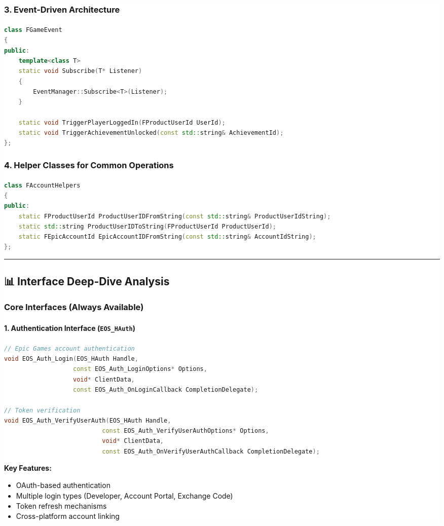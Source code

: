 ### **3. Event-Driven Architecture**
```cpp
class FGameEvent
{
public:
    template<class T>
    static void Subscribe(T* Listener)
    {
        EventManager::Subscribe<T>(Listener);
    }
    
    static void TriggerPlayerLoggedIn(FProductUserId UserId);
    static void TriggerAchievementUnlocked(const std::string& AchievementId);
};
```

### **4. Helper Classes for Common Operations**
```cpp
class FAccountHelpers
{
public:
    static FProductUserId ProductUserIDFromString(const std::string& ProductUserIdString);
    static std::string ProductUserIDToString(FProductUserId ProductUserId);
    static FEpicAccountId EpicAccountIDFromString(const std::string& AccountIdString);
};
```

---

## 📊 **Interface Deep-Dive Analysis**

### **Core Interfaces (Always Available)**

#### **1. Authentication Interface** (`EOS_HAuth`)
```cpp
// Epic Games account authentication
void EOS_Auth_Login(EOS_HAuth Handle, 
                   const EOS_Auth_LoginOptions* Options,
                   void* ClientData,
                   const EOS_Auth_OnLoginCallback CompletionDelegate);

// Token verification
void EOS_Auth_VerifyUserAuth(EOS_HAuth Handle,
                           const EOS_Auth_VerifyUserAuthOptions* Options,
                           void* ClientData,
                           const EOS_Auth_OnVerifyUserAuthCallback CompletionDelegate);
```

**Key Features:**
- OAuth-based authentication
- Multiple login types (Developer, Account Portal, Exchange Code)
- Token refresh mechanisms
- Cross-platform account linking
